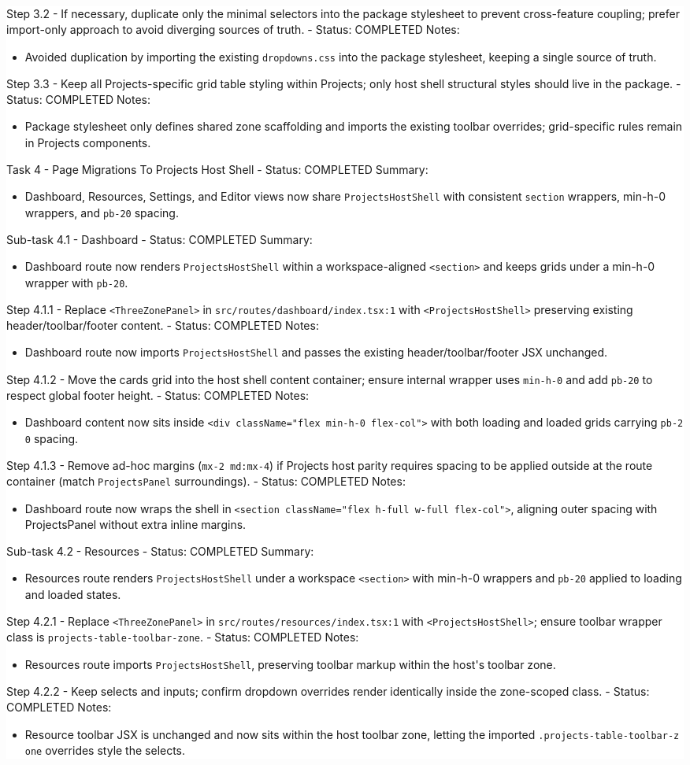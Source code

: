Step 3.2 - If necessary, duplicate only the minimal selectors into the package stylesheet to prevent cross-feature coupling; prefer import-only approach to avoid diverging sources of truth. - Status: COMPLETED
  Notes:
  - Avoided duplication by importing the existing `dropdowns.css` into the package stylesheet, keeping a single source of truth.

Step 3.3 - Keep all Projects-specific grid table styling within Projects; only host shell structural styles should live in the package. - Status: COMPLETED
  Notes:
  - Package stylesheet only defines shared zone scaffolding and imports the existing toolbar overrides; grid-specific rules remain in Projects components.


Task 4 - Page Migrations To Projects Host Shell - Status: COMPLETED
  Summary:
  - Dashboard, Resources, Settings, and Editor views now share `ProjectsHostShell` with consistent `section` wrappers, min-h-0 wrappers, and `pb-20` spacing.

Sub-task 4.1 - Dashboard - Status: COMPLETED
  Summary:
  - Dashboard route now renders `ProjectsHostShell` within a workspace-aligned `<section>` and keeps grids under a min-h-0 wrapper with `pb-20`.

Step 4.1.1 - Replace `<ThreeZonePanel>` in `src/routes/dashboard/index.tsx:1` with `<ProjectsHostShell>` preserving existing header/toolbar/footer content. - Status: COMPLETED
  Notes:
  - Dashboard route now imports `ProjectsHostShell` and passes the existing header/toolbar/footer JSX unchanged.

Step 4.1.2 - Move the cards grid into the host shell content container; ensure internal wrapper uses `min-h-0` and add `pb-20` to respect global footer height. - Status: COMPLETED
  Notes:
  - Dashboard content now sits inside `<div className="flex min-h-0 flex-col">` with both loading and loaded grids carrying `pb-20` spacing.

Step 4.1.3 - Remove ad-hoc margins (`mx-2 md:mx-4`) if Projects host parity requires spacing to be applied outside at the route container (match `ProjectsPanel` surroundings). - Status: COMPLETED
  Notes:
  - Dashboard route now wraps the shell in `<section className="flex h-full w-full flex-col">`, aligning outer spacing with ProjectsPanel without extra inline margins.

Sub-task 4.2 - Resources - Status: COMPLETED
  Summary:
  - Resources route renders `ProjectsHostShell` under a workspace `<section>` with min-h-0 wrappers and `pb-20` applied to loading and loaded states.

Step 4.2.1 - Replace `<ThreeZonePanel>` in `src/routes/resources/index.tsx:1` with `<ProjectsHostShell>`; ensure toolbar wrapper class is `projects-table-toolbar-zone`. - Status: COMPLETED
  Notes:
  - Resources route imports `ProjectsHostShell`, preserving toolbar markup within the host's toolbar zone.

Step 4.2.2 - Keep selects and inputs; confirm dropdown overrides render identically inside the zone-scoped class. - Status: COMPLETED
  Notes:
  - Resource toolbar JSX is unchanged and now sits within the host toolbar zone, letting the imported `.projects-table-toolbar-zone` overrides style the selects.
